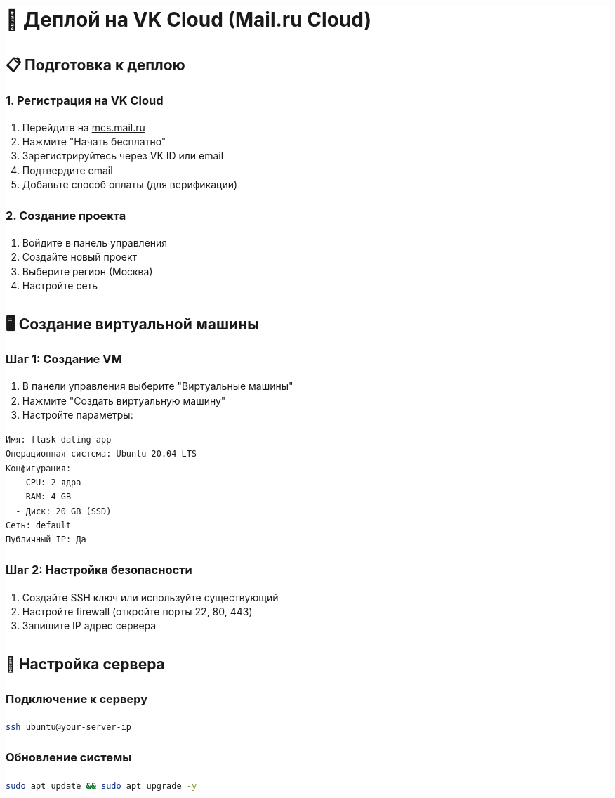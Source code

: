 # 🚀 Деплой на VK Cloud (Mail.ru Cloud)

## 📋 Подготовка к деплою

### 1. Регистрация на VK Cloud
1. Перейдите на [mcs.mail.ru](https://mcs.mail.ru)
2. Нажмите "Начать бесплатно"
3. Зарегистрируйтесь через VK ID или email
4. Подтвердите email
5. Добавьте способ оплаты (для верификации)

### 2. Создание проекта
1. Войдите в панель управления
2. Создайте новый проект
3. Выберите регион (Москва)
4. Настройте сеть

## 🖥️ Создание виртуальной машины

### Шаг 1: Создание VM
1. В панели управления выберите "Виртуальные машины"
2. Нажмите "Создать виртуальную машину"
3. Настройте параметры:

```
Имя: flask-dating-app
Операционная система: Ubuntu 20.04 LTS
Конфигурация: 
  - CPU: 2 ядра
  - RAM: 4 GB
  - Диск: 20 GB (SSD)
Сеть: default
Публичный IP: Да
```

### Шаг 2: Настройка безопасности
1. Создайте SSH ключ или используйте существующий
2. Настройте firewall (откройте порты 22, 80, 443)
3. Запишите IP адрес сервера

## 🔧 Настройка сервера

### Подключение к серверу
```bash
ssh ubuntu@your-server-ip
```

### Обновление системы
```bash
sudo apt update && sudo apt upgrade -y
```
